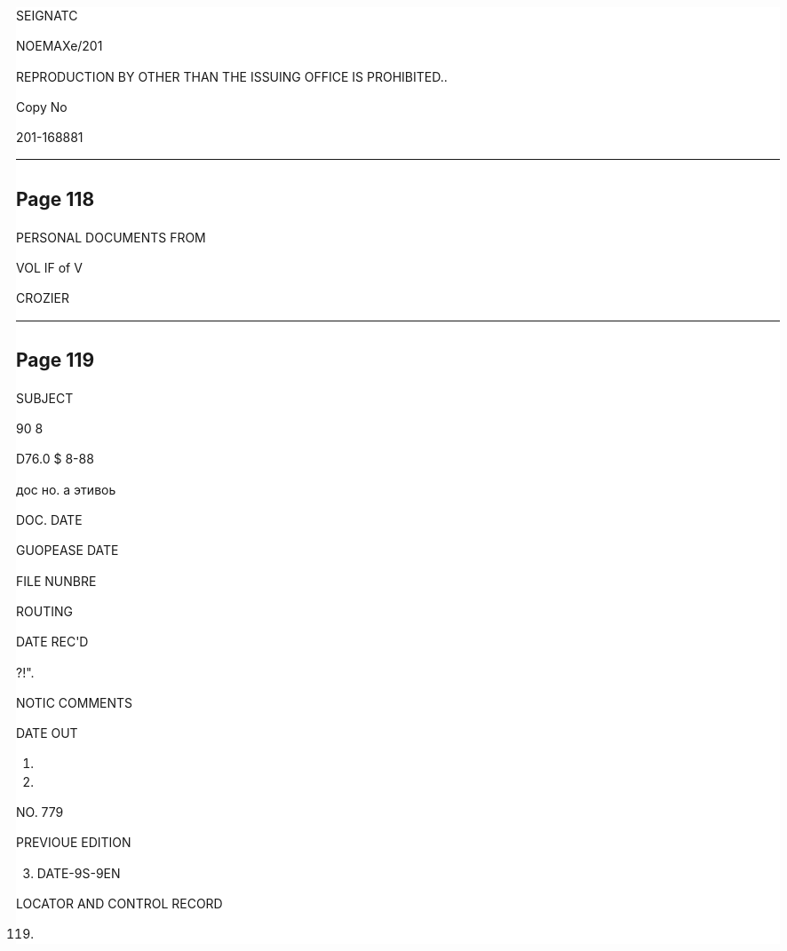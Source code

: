 SEIGNATC

NOEMAXe/201

REPRODUCTION BY OTHER THAN THE ISSUING OFFICE IS PROHIBITED..

Copy No

201-168881

---

## Page 118

PERSONAL DOCUMENTS FROM

VOL IF of V

CROZIER

---

## Page 119

SUBJECT

90 8

D76.0 $ 8-88

дос но. а этивоь

DOC. DATE

GUOPEASE DATE

FILE NUNBRE

ROUTING

DATE REC'D

?!".

NOTIC COMMENTS

DATE OUT

1.

2.

NO. 779

PREVIOUE EDITION

3. DATE-9S-9EN

LOCATOR AND CONTROL RECORD

119)
